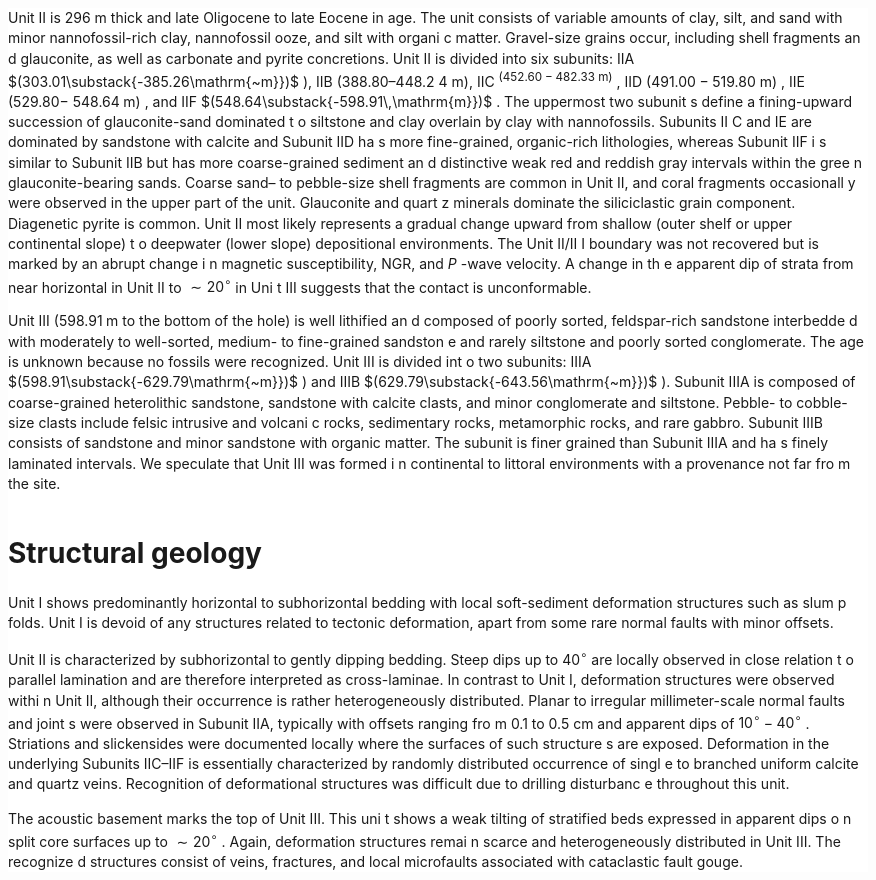 
Unit II is $296~\mathrm{m}$ thick and late Oligocene to late Eocene in age. The unit consists of variable amounts of clay, silt, and sand with minor nannofossil-rich clay, nannofossil ooze, and silt with organi c matter. Gravel-size grains occur, including shell fragments an d glauconite, as well as carbonate and pyrite concretions. Unit II is divided into six subunits: IIA $(303.01\substack{-385.26\mathrm{~m}})$ ), IIB (388.80–448.2 4 m), IIC $^{\left(452.60-482.33\mathrm{~m}\right)}$ , IID $(491.00{-}519.80\ \mathrm{m})$ , IIE $\left(529.80-\right.$ $548.64\;\mathrm{m})$ , and IIF $(548.64\substack{-598.91\,\mathrm{m}})$ . The uppermost two subunit s define a fining-upward succession of glauconite-sand dominated t o siltstone and clay overlain by clay with nannofossils. Subunits II C and IE are dominated by sandstone with calcite and Subunit IID ha s more fine-grained, organic-rich lithologies, whereas Subunit IIF i s similar to Subunit IIB but has more coarse-grained sediment an d distinctive weak red and reddish gray intervals within the gree n glauconite-bearing sands. Coarse sand– to pebble-size shell fragments are common in Unit II, and coral fragments occasionall y were observed in the upper part of the unit. Glauconite and quart z minerals dominate the siliciclastic grain component. Diagenetic pyrite is common. Unit II most likely represents a gradual change upward from shallow (outer shelf or upper continental slope) t o deepwater (lower slope) depositional environments. The Unit II/II I boundary was not recovered but is marked by an abrupt change i n magnetic susceptibility, NGR, and $P$ -wave velocity. A change in th e apparent dip of strata from near horizontal in Unit II to ${\sim}20^{\circ}$ in Uni t III suggests that the contact is unconformable.  

Unit III $(598.91\;\mathrm{m}$ to the bottom of the hole) is well lithified an d composed of poorly sorted, feldspar-rich sandstone interbedde d with moderately to well-sorted, medium- to fine-grained sandston e and rarely siltstone and poorly sorted conglomerate. The age is unknown because no fossils were recognized. Unit III is divided int o two subunits: IIIA $(598.91\substack{-629.79\mathrm{~m}})$ ) and IIIB $(629.79\substack{-643.56\mathrm{~m}})$ ). Subunit IIIA is composed of coarse-grained heterolithic sandstone, sandstone with calcite clasts, and minor conglomerate and siltstone. Pebble- to cobble-size clasts include felsic intrusive and volcani c rocks, sedimentary rocks, metamorphic rocks, and rare gabbro. Subunit IIIB consists of sandstone and minor sandstone with organic matter. The subunit is finer grained than Subunit IIIA and ha s finely laminated intervals. We speculate that Unit III was formed i n continental to littoral environments with a provenance not far fro m the site.  

# Structural geology  

Unit I shows predominantly horizontal to subhorizontal bedding with local soft-sediment deformation structures such as slum p folds. Unit I is devoid of any structures related to tectonic deformation, apart from some rare normal faults with minor offsets.  

Unit II is characterized by subhorizontal to gently dipping bedding. Steep dips up to $40^{\circ}$ are locally observed in close relation t o parallel lamination and are therefore interpreted as cross-laminae. In contrast to Unit I, deformation structures were observed withi n Unit II, although their occurrence is rather heterogeneously distributed. Planar to irregular millimeter-scale normal faults and joint s were observed in Subunit IIA, typically with offsets ranging fro m 0.1 to $0.5~\mathrm{cm}$ and apparent dips of $10^{\circ}{-}40^{\circ}$ . Striations and slickensides were documented locally where the surfaces of such structure s are exposed. Deformation in the underlying Subunits IIC–IIF is essentially characterized by randomly distributed occurrence of singl e to branched uniform calcite and quartz veins. Recognition of deformational  structures  was  difficult  due  to  drilling  disturbanc e throughout this unit.  

The acoustic basement marks the top of Unit III. This uni t shows a weak tilting of stratified beds expressed in apparent dips o n split core surfaces up to ${\sim}20^{\circ}$ . Again, deformation structures remai n scarce and heterogeneously distributed in Unit III. The recognize d structures consist of veins, fractures, and local microfaults associated with cataclastic fault gouge.  
